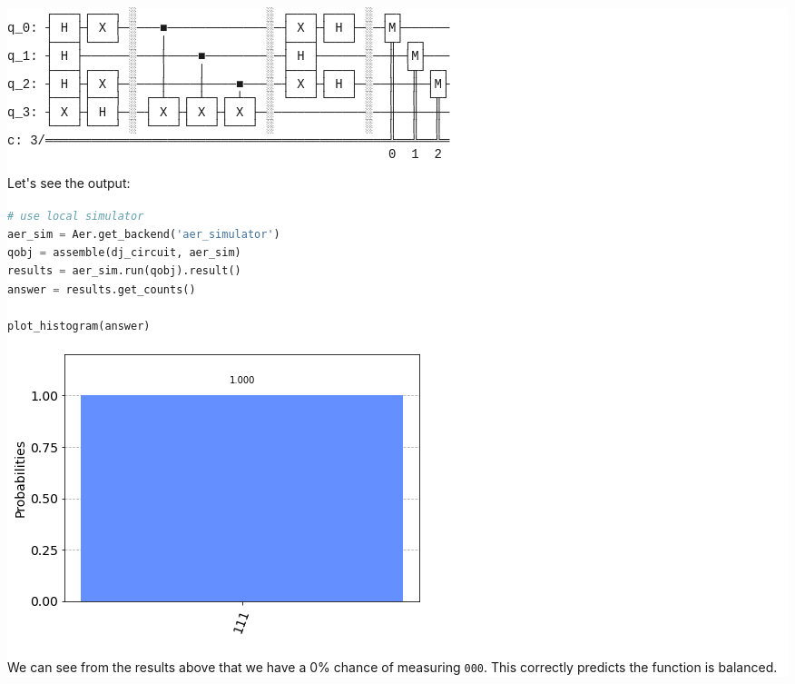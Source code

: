 



<pre style="word-wrap: normal;white-space: pre;background: #fff0;line-height: 1.1;font-family: &quot;Courier New&quot;,Courier,monospace">     ┌───┐┌───┐ ░                 ░ ┌───┐┌───┐ ░ ┌─┐      
q_0: ┤ H ├┤ X ├─░───■─────────────░─┤ X ├┤ H ├─░─┤M├──────
     ├───┤└───┘ ░   │             ░ ├───┤└───┘ ░ └╥┘┌─┐   
q_1: ┤ H ├──────░───┼────■────────░─┤ H ├──────░──╫─┤M├───
     ├───┤┌───┐ ░   │    │        ░ ├───┤┌───┐ ░  ║ └╥┘┌─┐
q_2: ┤ H ├┤ X ├─░───┼────┼────■───░─┤ X ├┤ H ├─░──╫──╫─┤M├
     ├───┤├───┤ ░ ┌─┴─┐┌─┴─┐┌─┴─┐ ░ └───┘└───┘ ░  ║  ║ └╥┘
q_3: ┤ X ├┤ H ├─░─┤ X ├┤ X ├┤ X ├─░────────────░──╫──╫──╫─
     └───┘└───┘ ░ └───┘└───┘└───┘ ░            ░  ║  ║  ║ 
c: 3/═════════════════════════════════════════════╩══╩══╩═
                                                  0  1  2 </pre>



Let's see the output:


```python
# use local simulator
aer_sim = Aer.get_backend('aer_simulator')
qobj = assemble(dj_circuit, aer_sim)
results = aer_sim.run(qobj).result()
answer = results.get_counts()

plot_histogram(answer)
```




    
![png](deutsch-jozsa_files/deutsch-jozsa_33_0.png)
    



We can see from the results above that we have a 0% chance of measuring `000`. This correctly predicts the function is balanced. 
